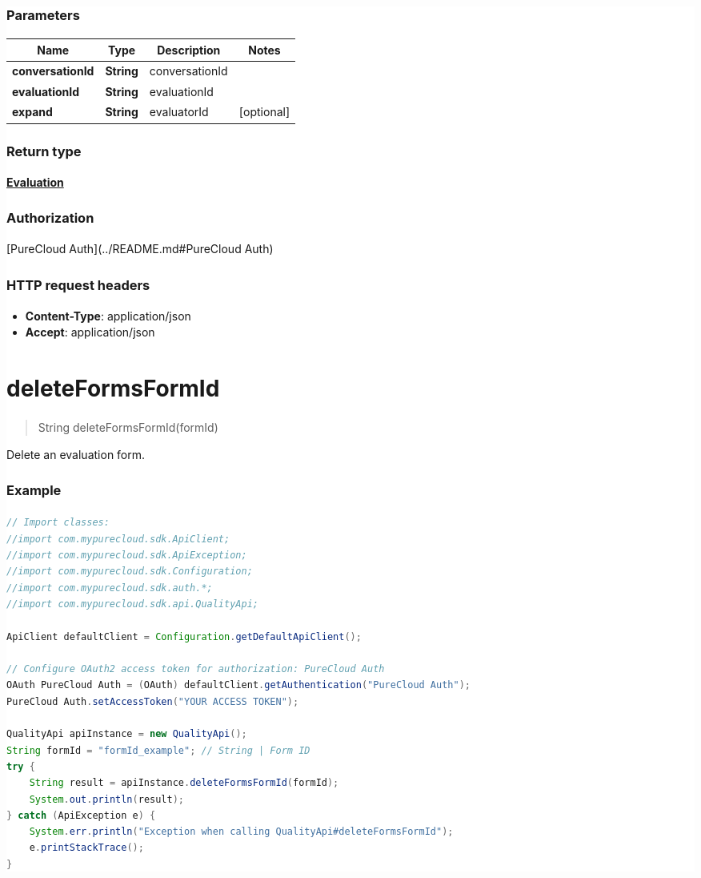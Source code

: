 ### Parameters

Name | Type | Description  | Notes
------------- | ------------- | ------------- | -------------
 **conversationId** | **String**| conversationId |
 **evaluationId** | **String**| evaluationId |
 **expand** | **String**| evaluatorId | [optional]

### Return type

[**Evaluation**](Evaluation.md)

### Authorization

[PureCloud Auth](../README.md#PureCloud Auth)

### HTTP request headers

 - **Content-Type**: application/json
 - **Accept**: application/json

<a name="deleteFormsFormId"></a>
# **deleteFormsFormId**
> String deleteFormsFormId(formId)

Delete an evaluation form.



### Example
```java
// Import classes:
//import com.mypurecloud.sdk.ApiClient;
//import com.mypurecloud.sdk.ApiException;
//import com.mypurecloud.sdk.Configuration;
//import com.mypurecloud.sdk.auth.*;
//import com.mypurecloud.sdk.api.QualityApi;

ApiClient defaultClient = Configuration.getDefaultApiClient();

// Configure OAuth2 access token for authorization: PureCloud Auth
OAuth PureCloud Auth = (OAuth) defaultClient.getAuthentication("PureCloud Auth");
PureCloud Auth.setAccessToken("YOUR ACCESS TOKEN");

QualityApi apiInstance = new QualityApi();
String formId = "formId_example"; // String | Form ID
try {
    String result = apiInstance.deleteFormsFormId(formId);
    System.out.println(result);
} catch (ApiException e) {
    System.err.println("Exception when calling QualityApi#deleteFormsFormId");
    e.printStackTrace();
}
```
